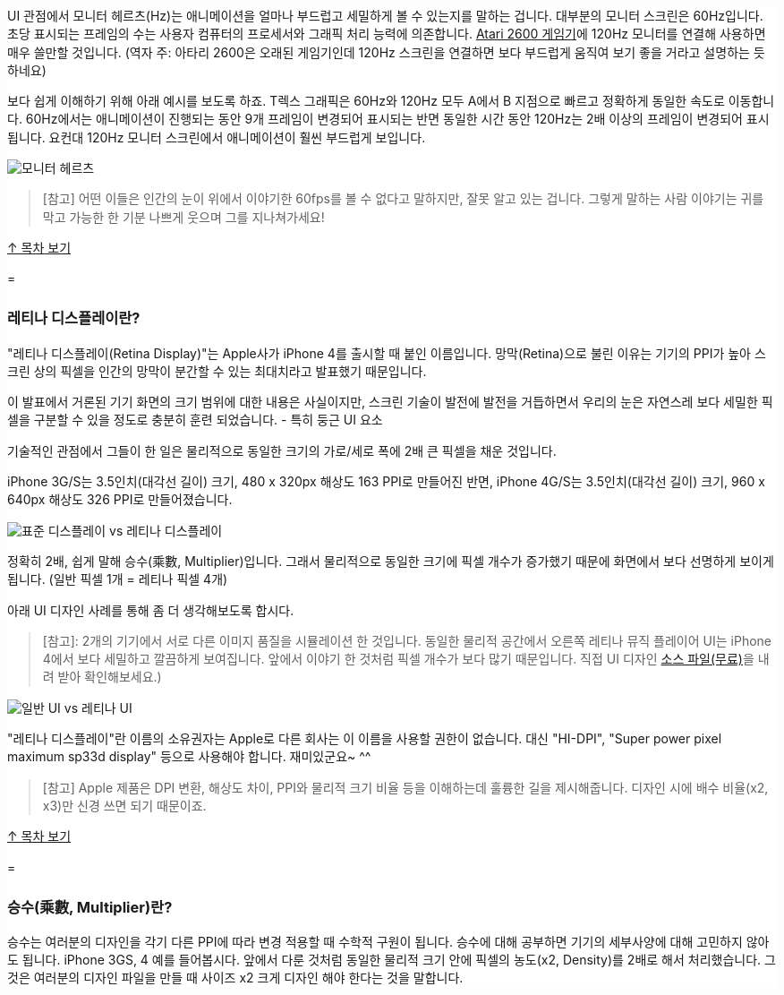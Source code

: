 UI 관점에서 모니터 헤르츠(Hz)는 애니메이션을 얼마나 부드럽고 세밀하게 볼 수 있는지를 말하는 겁니다. 대부분의 모니터 스크린은 60Hz입니다. 초당 표시되는 프레임의 수는 사용자 컴퓨터의 프로세서와 그래픽 처리 능력에 의존합니다. [Atari 2600 게임기](http://ko.wikipedia.org/wiki/%EC%95%84%ED%83%80%EB%A6%AC_2600)에 120Hz 모니터를 연결해 사용하면 매우 쓸만할 것입니다. (역자 주: 아타리 2600은 오래된 게임기인데 120Hz 스크린을 연결하면 보다 부드럽게 움직여 보기 좋을 거라고 설명하는 듯 하네요)

보다 쉽게 이해하기 위해 아래 예시를 보도록 하죠. T렉스 그래픽은 60Hz와 120Hz 모두 A에서 B 지점으로 빠르고 정확하게 동일한 속도로 이동합니다. 60Hz에서는 애니메이션이 진행되는 동안 9개 프레임이 변경되어 표시되는 반면 동일한 시간 동안 120Hz는 2배 이상의 프레임이 변경되어 표시됩니다. 요컨대 120Hz 모니터 스크린에서 애니메이션이 훨씬 부드럽게 보입니다.

![모니터 헤르츠](http://sebastien-gabriel.com/designers-guide-to-dpi/images/hertz-01.png)

> [참고] 어떤 이들은 인간의 눈이 위에서 이야기한 60fps를 볼 수 없다고 말하지만, 잘못 알고 있는 겁니다. 그렇게 말하는 사람 이야기는 귀를 막고 가능한 한 기분 나쁘게 웃으며 그를 지나쳐가세요!

[↑ 목차 보기](#%EB%AA%A9%EC%B0%A8)

=

### 레티나 디스플레이란?

"레티나 디스플레이(Retina Display)"는 Apple사가 iPhone 4를 출시할 때 붙인 이름입니다. 망막(Retina)으로 불린 이유는 기기의 PPI가 높아 스크린 상의 픽셀을 인간의 망막이 분간할 수 있는 최대치라고 발표했기 때문입니다.

이 발표에서 거론된 기기 화면의 크기 범위에 대한 내용은 사실이지만, 스크린 기술이 발전에 발전을 거듭하면서 우리의 눈은 자연스레 보다 세밀한 픽셀을 구분할 수 있을 정도로 충분히 훈련 되었습니다. - 특히 둥근 UI 요소

기술적인 관점에서 그들이 한 일은 물리적으로 동일한 크기의 가로/세로 폭에 2배 큰 픽셀을 채운 것입니다.

iPhone 3G/S는 3.5인치(대각선 길이) 크기, 480 x 320px 해상도 163 PPI로 만들어진 반면, iPhone 4G/S는 3.5인치(대각선 길이) 크기, 960 x 640px 해상도 326 PPI로 만들어졌습니다.

![표준 디스플레이 vs 레티나 디스플레이](http://sebastien-gabriel.com/designers-guide-to-dpi/images/retina-01.png)

정확히 2배, 쉽게 말해 승수(乘數, Multiplier)입니다. 그래서 물리적으로 동일한 크기에 픽셀 개수가 증가했기 때문에 화면에서 보다 선명하게 보이게 됩니다. (일반 픽셀 1개 = 레티나 픽셀 4개)

아래 UI 디자인 사례를 통해 좀 더 생각해보도록 합시다.

> [참고]: 2개의 기기에서 서로 다른 이미지 품질을 시뮬레이션 한 것입니다. 동일한 물리적 공간에서 오른쪽 레티나 뮤직 플레이어 UI는 iPhone 4에서 보다 세밀하고 깔끔하게 보여집니다. 앞에서 이야기 한 것처럼 픽셀 개수가 보다 많기 때문입니다. 직접 UI 디자인 [소스 파일(무료)](http://sebastien-gabriel.com/freebies/Grey-UI.zip)을 내려 받아 확인해보세요.)

![일반 UI vs 레티나 UI](http://sebastien-gabriel.com/designers-guide-to-dpi/images/retina-02.png)

"레티나 디스플레이"란 이름의 소유권자는 Apple로 다른 회사는 이 이름을 사용할 권한이 없습니다. 대신 "HI-DPI", "Super power pixel maximum sp33d display" 등으로 사용해야 합니다. 재미있군요~ ^^

> [참고] Apple 제품은 DPI 변환, 해상도 차이, PPI와 물리적 크기 비율 등을 이해하는데 훌륭한 길을 제시해줍니다. 디자인 시에 배수 비율(x2, x3)만 신경 쓰면 되기 때문이죠.

[↑ 목차 보기](#%EB%AA%A9%EC%B0%A8)

=

### 승수(乘數, Multiplier)란?

승수는 여러분의 디자인을 각기 다른 PPI에 따라 변경 적용할 때 수학적 구원이 됩니다. 승수에 대해 공부하면 기기의 세부사양에 대해 고민하지 않아도 됩니다. iPhone 3GS, 4 예를 들어봅시다. 앞에서 다룬 것처럼 동일한 물리적 크기 안에 픽셀의 농도(x2, Density)를 2배로 해서 처리했습니다. 그것은 여러분의 디자인 파일을 만들 때 사이즈 x2 크게 디자인 해야 한다는 것을 말합니다.
